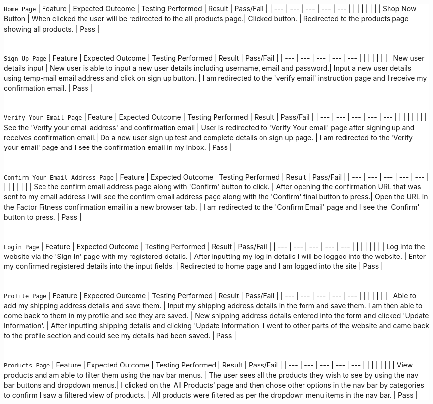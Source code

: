 `Home Page`
| Feature | Expected Outcome | Testing Performed | Result | Pass/Fail |
| --- | --- | --- | --- | --- |
|  |  |  |  |  |
| Shop Now Button | When clicked the user will be redirected to the all products page.| Clicked button. | Redirected to the products page showing all products. | Pass |
#

`Sign Up Page`
| Feature | Expected Outcome | Testing Performed | Result | Pass/Fail |
| --- | --- | --- | --- | --- |
|  |  |  |  |  |
| New user details input | New user is able to input a new user details including username, email and password.| Input a new user details using temp-mail email address and click on sign up button. | I am redirected to the 'verify email' instruction page and I receive my confirmation email. | Pass |
#

`Verify Your Email Page`
| Feature | Expected Outcome | Testing Performed | Result | Pass/Fail |
| --- | --- | --- | --- | --- |
|  |  |  |  |  |
| See the 'Verify your email address' and confirmation email | User is redirected to 'Verify Your email' page after signing up and receives confirmation email.| Do a new user sign up test and complete details on sign up page. | I am redirected to the 'Verify your email' page and I see the confirmation email in my inbox. | Pass |
#

`Confirm Your Email Address Page`
| Feature | Expected Outcome | Testing Performed | Result | Pass/Fail |
| --- | --- | --- | --- | --- |
|  |  |  |  |  |
| See the confirm email address page along with 'Confirm' button to click. | After opening the confirmation URL that was sent to my email address I will see the confirm email address page along with the 'Confirm' final button to press.| Open the URL in the Factor Fitness confirmation email in a new browser tab. | I am redirected to the 'Confirm Email' page and I see the 'Confirm' button to press. | Pass |
#

`Login Page`
| Feature | Expected Outcome | Testing Performed | Result | Pass/Fail |
| --- | --- | --- | --- | --- |
|  |  |  |  |  |
| Log into the website via the 'Sign In' page with my registered details. | After inputting my log in details I will be logged into the website. | Enter my confirmed registered details into the input fields. | Redirected to home page and I am logged into the site | Pass |
#

`Profile Page`
| Feature | Expected Outcome | Testing Performed | Result | Pass/Fail |
| --- | --- | --- | --- | --- |
|  |  |  |  |  |
| Able to add my shipping address details and save them. | Input my shipping address details in the form and save them. I am then able to come back to them in my profile and see they are saved. | New shipping address details entered into the form and clicked 'Update Information'. | After inputting shipping details and clicking 'Update Information' I went to other parts of the website and came back to the profile section and could see my details had been saved. | Pass |
#

`Products Page`
| Feature | Expected Outcome | Testing Performed | Result | Pass/Fail |
| --- | --- | --- | --- | --- |
|  |  |  |  |  |
| View products and am able to filter them using the nav bar menus. | The user sees all the products they wish to see by using the nav bar buttons and dropdown menus.| I clicked on the 'All Products' page and then chose other options in the nav bar by categories to confirm I saw a filtered view of products. | All products were filtered as per the dropdown menu items in the nav bar. | Pass |
#
